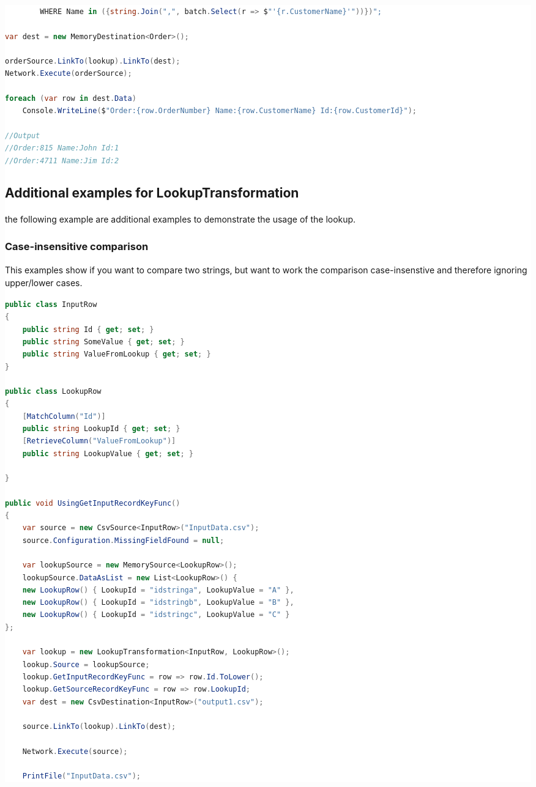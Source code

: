 ```C#
        WHERE Name in ({string.Join(",", batch.Select(r => $"'{r.CustomerName}'"))})";

var dest = new MemoryDestination<Order>();

orderSource.LinkTo(lookup).LinkTo(dest);
Network.Execute(orderSource);

foreach (var row in dest.Data)
    Console.WriteLine($"Order:{row.OrderNumber} Name:{row.CustomerName} Id:{row.CustomerId}");

//Output
//Order:815 Name:John Id:1 
//Order:4711 Name:Jim Id:2
```

## Additional examples for LookupTransformation

the following example are additional examples to demonstrate the usage of the lookup.

### Case-insensitive comparison

This examples show if you want to compare two strings, but want to work the comparison case-insenstive and therefore ignoring upper/lower cases.

```C#
public class InputRow
{
    public string Id { get; set; }
    public string SomeValue { get; set; }
    public string ValueFromLookup { get; set; }
}

public class LookupRow
{
    [MatchColumn("Id")]
    public string LookupId { get; set; }
    [RetrieveColumn("ValueFromLookup")]
    public string LookupValue { get; set; }

}

public void UsingGetInputRecordKeyFunc()
{
    var source = new CsvSource<InputRow>("InputData.csv");
    source.Configuration.MissingFieldFound = null;

    var lookupSource = new MemorySource<LookupRow>();
    lookupSource.DataAsList = new List<LookupRow>() {
    new LookupRow() { LookupId = "idstringa", LookupValue = "A" },
    new LookupRow() { LookupId = "idstringb", LookupValue = "B" },
    new LookupRow() { LookupId = "idstringc", LookupValue = "C" }
};

    var lookup = new LookupTransformation<InputRow, LookupRow>();
    lookup.Source = lookupSource;
    lookup.GetInputRecordKeyFunc = row => row.Id.ToLower();
    lookup.GetSourceRecordKeyFunc = row => row.LookupId;
    var dest = new CsvDestination<InputRow>("output1.csv");

    source.LinkTo(lookup).LinkTo(dest);

    Network.Execute(source);
                
    PrintFile("InputData.csv");            
```